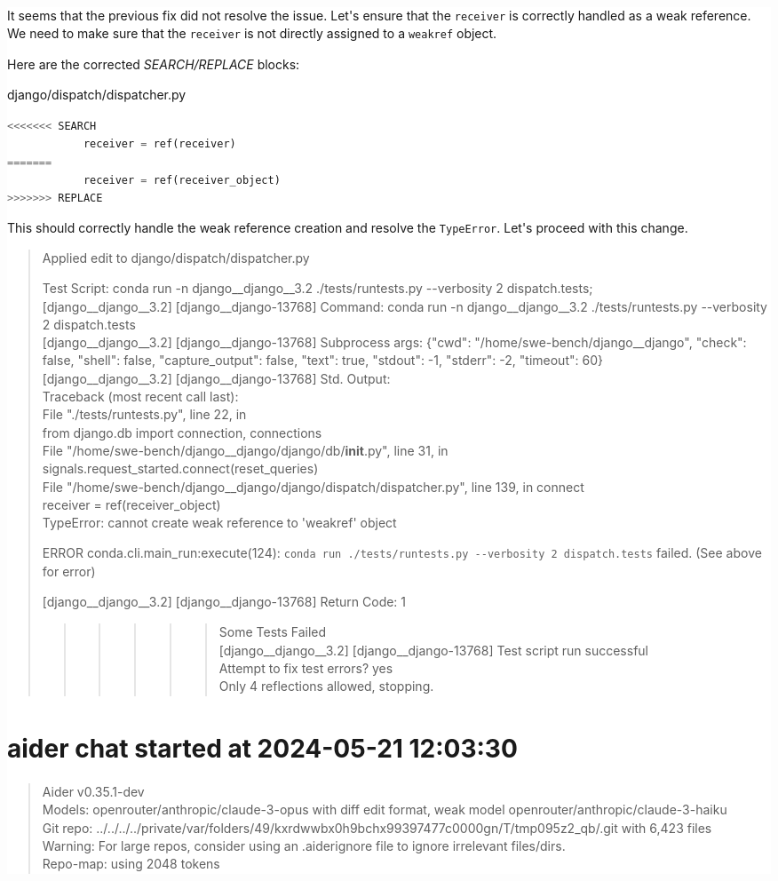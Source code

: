 It seems that the previous fix did not resolve the issue. Let's ensure that the `receiver` is correctly handled as a weak reference. We need to make sure that the `receiver` is not directly assigned to a `weakref` object.

Here are the corrected *SEARCH/REPLACE* blocks:

django/dispatch/dispatcher.py
```python
<<<<<<< SEARCH
            receiver = ref(receiver)
=======
            receiver = ref(receiver_object)
>>>>>>> REPLACE
```

This should correctly handle the weak reference creation and resolve the `TypeError`. Let's proceed with this change.

> Applied edit to django/dispatch/dispatcher.py  
>   
> Test Script: conda run -n django__django__3.2 ./tests/runtests.py --verbosity 2 dispatch.tests;  
> [django__django__3.2] [django__django-13768] Command: conda run -n django__django__3.2 ./tests/runtests.py --verbosity 2 dispatch.tests   
> [django__django__3.2] [django__django-13768] Subprocess args: {"cwd": "/home/swe-bench/django__django", "check": false, "shell": false, "capture_output": false, "text": true, "stdout": -1, "stderr": -2, "timeout": 60}   
> [django__django__3.2] [django__django-13768] Std. Output:  
> Traceback (most recent call last):  
>   File "./tests/runtests.py", line 22, in <module>  
>     from django.db import connection, connections  
>   File "/home/swe-bench/django__django/django/db/__init__.py", line 31, in <module>  
>     signals.request_started.connect(reset_queries)  
>   File "/home/swe-bench/django__django/django/dispatch/dispatcher.py", line 139, in connect  
>     receiver = ref(receiver_object)  
> TypeError: cannot create weak reference to 'weakref' object  
>   
> ERROR conda.cli.main_run:execute(124): `conda run ./tests/runtests.py --verbosity 2 dispatch.tests` failed. (See above for error)  
>    
> [django__django__3.2] [django__django-13768] Return Code: 1   
>   
> >>>>> Some Tests Failed  
> [django__django__3.2] [django__django-13768] Test script run successful   
> Attempt to fix test errors? yes  
> Only 4 reflections allowed, stopping.  

# aider chat started at 2024-05-21 12:03:30

> Aider v0.35.1-dev  
> Models: openrouter/anthropic/claude-3-opus with diff edit format, weak model openrouter/anthropic/claude-3-haiku  
> Git repo: ../../../../private/var/folders/49/kxrdwwbx0h9bchx99397477c0000gn/T/tmp095z2_qb/.git with 6,423 files  
> Warning: For large repos, consider using an .aiderignore file to ignore irrelevant files/dirs.  
> Repo-map: using 2048 tokens  
